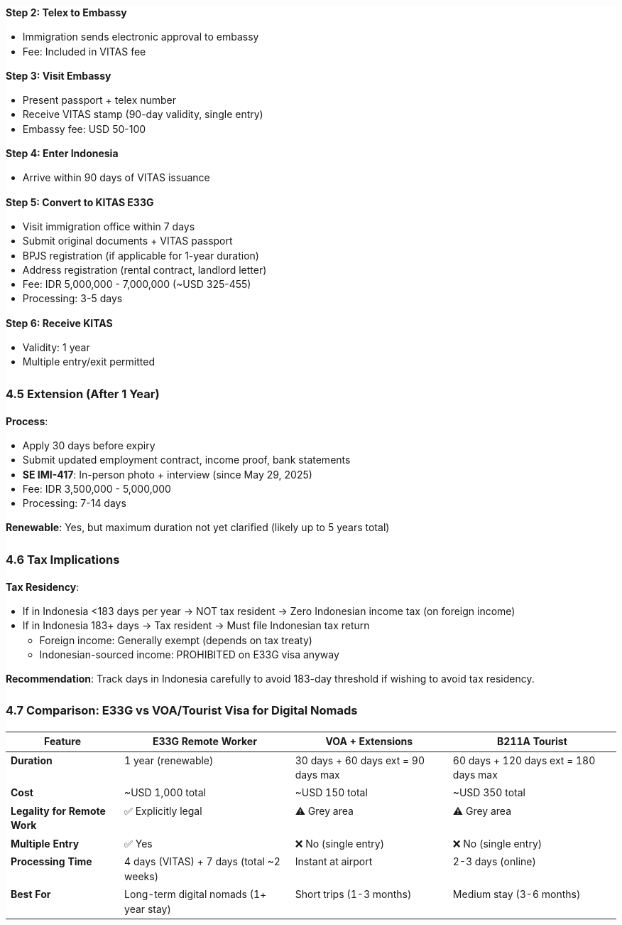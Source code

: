 **Step 2: Telex to Embassy**
- Immigration sends electronic approval to embassy
- Fee: Included in VITAS fee

**Step 3: Visit Embassy**
- Present passport + telex number
- Receive VITAS stamp (90-day validity, single entry)
- Embassy fee: USD 50-100

**Step 4: Enter Indonesia**
- Arrive within 90 days of VITAS issuance

**Step 5: Convert to KITAS E33G**
- Visit immigration office within 7 days
- Submit original documents + VITAS passport
- BPJS registration (if applicable for 1-year duration)
- Address registration (rental contract, landlord letter)
- Fee: IDR 5,000,000 - 7,000,000 (~USD 325-455)
- Processing: 3-5 days

**Step 6: Receive KITAS**
- Validity: 1 year
- Multiple entry/exit permitted

### 4.5 Extension (After 1 Year)

**Process**:
- Apply 30 days before expiry
- Submit updated employment contract, income proof, bank statements
- **SE IMI-417**: In-person photo + interview (since May 29, 2025)
- Fee: IDR 3,500,000 - 5,000,000
- Processing: 7-14 days

**Renewable**: Yes, but maximum duration not yet clarified (likely up to 5 years total)

### 4.6 Tax Implications

**Tax Residency**:
- If in Indonesia <183 days per year → NOT tax resident → Zero Indonesian income tax (on foreign income)
- If in Indonesia 183+ days → Tax resident → Must file Indonesian tax return
  - Foreign income: Generally exempt (depends on tax treaty)
  - Indonesian-sourced income: PROHIBITED on E33G visa anyway

**Recommendation**: Track days in Indonesia carefully to avoid 183-day threshold if wishing to avoid tax residency.

### 4.7 Comparison: E33G vs VOA/Tourist Visa for Digital Nomads

| **Feature** | **E33G Remote Worker** | **VOA + Extensions** | **B211A Tourist** |
|-------------|------------------------|----------------------|-------------------|
| **Duration** | 1 year (renewable) | 30 days + 60 days ext = 90 days max | 60 days + 120 days ext = 180 days max |
| **Cost** | ~USD 1,000 total | ~USD 150 total | ~USD 350 total |
| **Legality for Remote Work** | ✅ Explicitly legal | ⚠️ Grey area | ⚠️ Grey area |
| **Multiple Entry** | ✅ Yes | ❌ No (single entry) | ❌ No (single entry) |
| **Processing Time** | 4 days (VITAS) + 7 days (total ~2 weeks) | Instant at airport | 2-3 days (online) |
| **Best For** | Long-term digital nomads (1+ year stay) | Short trips (1-3 months) | Medium stay (3-6 months) |
